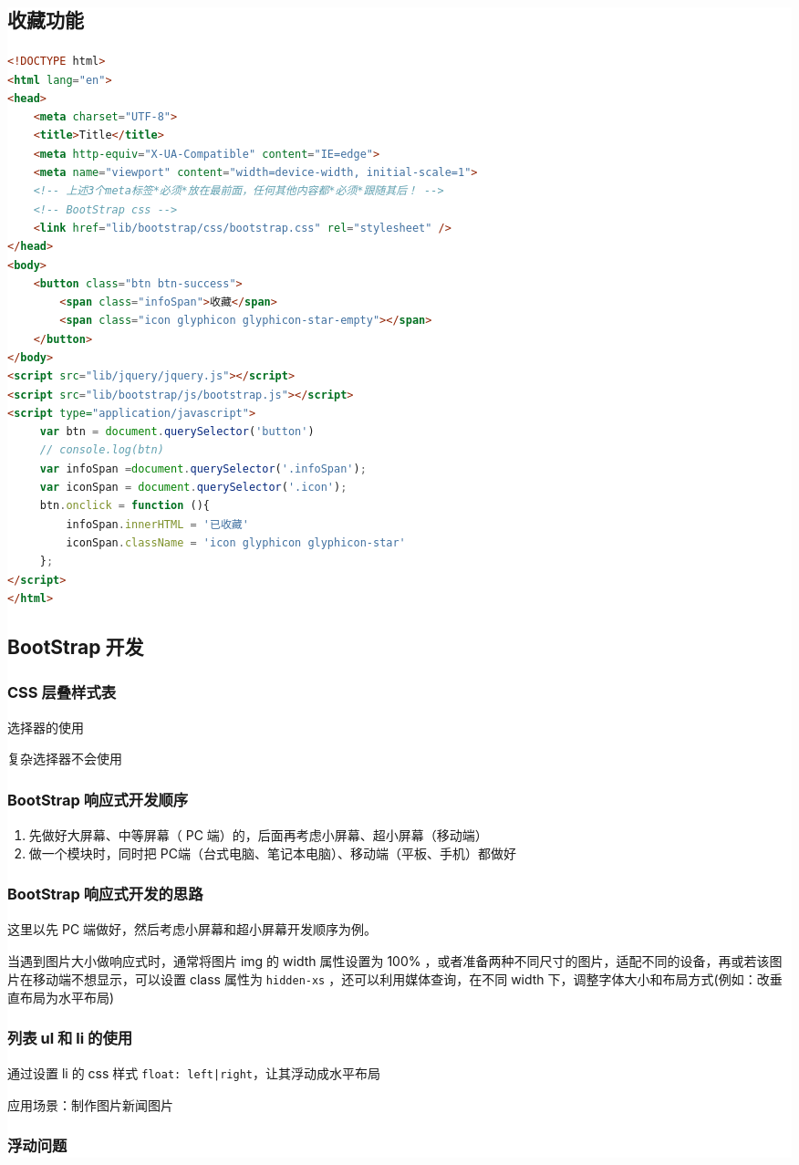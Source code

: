 ## 收藏功能 ##

```html
<!DOCTYPE html>
<html lang="en">
<head>
    <meta charset="UTF-8">
    <title>Title</title>
    <meta http-equiv="X-UA-Compatible" content="IE=edge">
    <meta name="viewport" content="width=device-width, initial-scale=1">
    <!-- 上述3个meta标签*必须*放在最前面，任何其他内容都*必须*跟随其后！ -->
    <!-- BootStrap css -->
    <link href="lib/bootstrap/css/bootstrap.css" rel="stylesheet" />
</head>
<body>
    <button class="btn btn-success">
        <span class="infoSpan">收藏</span>
        <span class="icon glyphicon glyphicon-star-empty"></span>
    </button>
</body>
<script src="lib/jquery/jquery.js"></script>
<script src="lib/bootstrap/js/bootstrap.js"></script>
<script type="application/javascript">
     var btn = document.querySelector('button')
     // console.log(btn)
     var infoSpan =document.querySelector('.infoSpan');
     var iconSpan = document.querySelector('.icon');
     btn.onclick = function (){
         infoSpan.innerHTML = '已收藏'
         iconSpan.className = 'icon glyphicon glyphicon-star'
     };
</script>
</html>
```

## BootStrap 开发

### CSS 层叠样式表

选择器的使用 

复杂选择器不会使用

### BootStrap 响应式开发顺序

1. 先做好大屏幕、中等屏幕（ PC 端）的，后面再考虑小屏幕、超小屏幕（移动端）
2. 做一个模块时，同时把 PC端（台式电脑、笔记本电脑）、移动端（平板、手机）都做好

### BootStrap 响应式开发的思路

这里以先 PC 端做好，然后考虑小屏幕和超小屏幕开发顺序为例。

当遇到图片大小做响应式时，通常将图片 img 的 width 属性设置为 100% ，或者准备两种不同尺寸的图片，适配不同的设备，再或若该图片在移动端不想显示，可以设置 class 属性为 `hidden-xs`  ，还可以利用媒体查询，在不同 width 下，调整字体大小和布局方式(例如：改垂直布局为水平布局)

### 列表 ul 和 li 的使用

通过设置 li 的 css 样式 `float: left|right`，让其浮动成水平布局

应用场景：制作图片新闻图片

### 浮动问题





